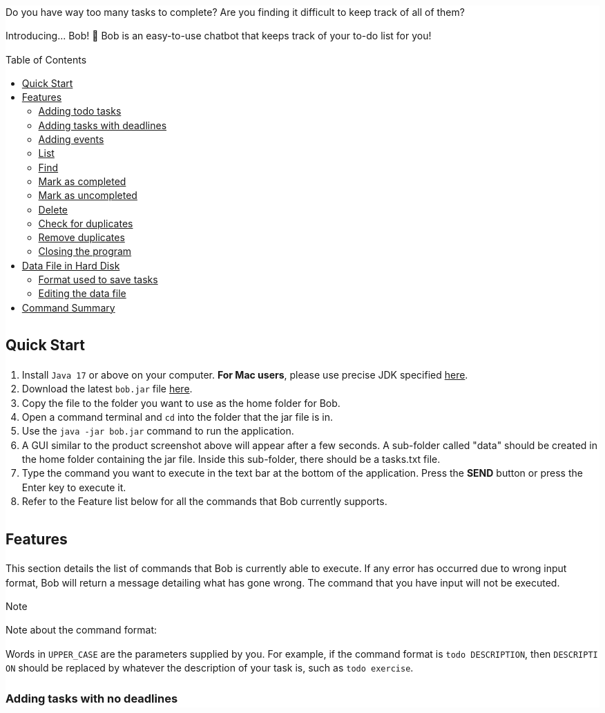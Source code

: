 Do you have way too many tasks to complete? Are you finding it difficult to keep track of all of them?

Introducing... Bob! :partying_face: Bob is an easy-to-use chatbot that keeps track of your to-do list for you!

Table of Contents
+ [Quick Start](#quick-start)
+ [Features](#features)
  + [Adding todo tasks](#adding-tasks-with-no-deadlines)
  + [Adding tasks with deadlines](#adding-tasks-with-a-deadline)
  + [Adding events](#adding-events)
  + [List](#list-all-tasks)
  + [Find](#find-tasks-using-search-key)
  + [Mark as completed](#mark-task-as-completed)
  + [Mark as uncompleted](#mark-task-as-uncompleted)
  + [Delete](#delete-a-specific-task)
  + [Check for duplicates](#check-for-duplicates)
  + [Remove duplicates](#remove-duplicates)
  + [Closing the program](#closing-the-program)
+ [Data File in Hard Disk](#data-file-in-hard-disk)
  + [Format used to save tasks](#format-in-which-tasks-are-saved)
  + [Editing the data file](#editing-the-data-file)
+ [Command Summary](#command-summary)

## Quick Start
1. Install `Java 17` or above on your computer. **For Mac users**, please use precise JDK specified
   [here](https://se-education.org/guides/tutorials/javaInstallationMac.html).
2. Download the latest `bob.jar` file [here](https://github.com/ambertan77/ip/releases).
3. Copy the file to the folder you want to use as the home folder for Bob.
4. Open a command terminal and `cd` into the folder that the jar file is in.
5. Use the `java -jar bob.jar` command to run the application. 
6. A GUI similar to the product screenshot above will appear after a few seconds. A sub-folder called "data" should be 
   created in the home folder containing the jar file. Inside this sub-folder, there should be a tasks.txt file.
7. Type the command you want to execute in the text bar at the bottom of the application. 
   Press the **SEND** button or press the Enter key to execute it.
8. Refer to the Feature list below for all the commands that Bob currently supports.

## Features
This section details the list of commands that Bob is currently able to execute. 
If any error has occurred due to wrong input format, Bob will return a message detailing what has gone wrong.
The command that you have input will not be executed.

>[!NOTE]
> Note about the command format:
> 
> Words in `UPPER_CASE` are the parameters supplied by you. For example, if the command format is `todo DESCRIPTION`, 
> then `DESCRIPTION` should be replaced by whatever the description of your task is, such as `todo exercise`.
### Adding tasks with no deadlines
